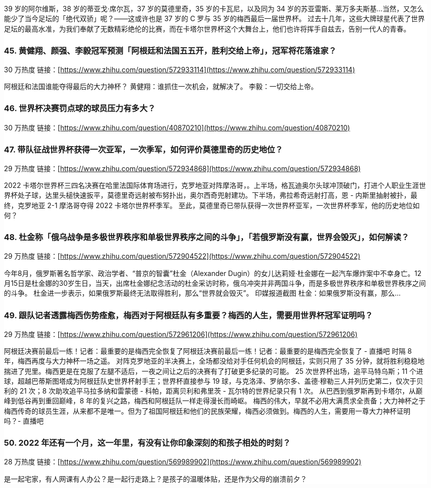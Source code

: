 39 岁的阿尔维斯，38 岁的蒂亚戈·席尔瓦，37 岁的莫德里奇，35 岁的卡瓦尼，以及同为 34 岁的苏亚雷斯、莱万多夫斯基…当然，又怎么能少了当今足坛的「绝代双骄」呢？——这或许也是 37 岁的 C 罗与 35 岁的梅西最后一届世界杯。 过去十几年，这些大牌球星代表了世界足坛的最高水准，为我们奉献了无数精彩绝伦的比赛，而在卡塔尔世界杯这个大舞台上，他们也许将挥手自兹去，告别一代人的青春。

### 45. 黄健翔、颜强、李毅冠军预测「阿根廷和法国五五开，胜利交给上帝」，冠军将花落谁家？
30 万热度 链接：[https://www.zhihu.com/question/572933114](https://www.zhihu.com/question/572933114)

阿根廷和法国谁能夺得最后的大力神杯？ 黄健翔：谁抓住一次机会，就解决了。 李毅：一切交给上帝。

### 46. 世界杯决赛罚点球的球员压力有多大？
30 万热度 链接：[https://www.zhihu.com/question/40870210](https://www.zhihu.com/question/40870210)



### 47. 带队征战世界杯获得一次亚军，一次季军，如何评价莫德里奇的历史地位？
29 万热度 链接：[https://www.zhihu.com/question/572934868](https://www.zhihu.com/question/572934868)

2022 卡塔尔世界杯三四名决赛在哈里法国际体育场进行，克罗地亚对阵摩洛哥，。上半场，格瓦迪奥尔头球冲顶破门，打进个人职业生涯世界杯处子球，达里头槌快速扳平，莫德里奇远射被布努扑出，奥尔西奇兜射建功。下半场，弗拉希奇远射打高，恩 - 内斯里抽射被扑，最终，克罗地亚 2-1 摩洛哥夺得 2022 卡塔尔世界杯季军。 至此，莫德里奇已带队获得一次世界杯亚军，一次世界杯季军，他的历史地位如何？

### 48. 杜金称「俄乌战争是多极世界秩序和单极世界秩序之间的斗争」，「若俄罗斯没有赢，世界会毁灭」，如何解读？
29 万热度 链接：[https://www.zhihu.com/question/572904522](https://www.zhihu.com/question/572904522)

今年8月，俄罗斯著名哲学家、政治学者、“普京的智囊”杜金（Alexander Dugin）的女儿达莉娅·杜金娜在一起汽车爆炸案中不幸身亡。12月15日是杜金娜的30岁生日，当天，出席杜金娜纪念活动的杜金采访时称，俄乌冲突并非两国斗争，而是多极世界秩序和单极世界秩序之间的斗争。 杜金进一步表示，如果俄罗斯最终无法取得胜利，那么“世界就会毁灭”。 印媒报道截图 杜金：如果俄罗斯没有赢，那么…

### 49. 跟队记者透露梅西伤势痊愈，梅西对于阿根廷队有多重要？梅西的人生，需要用世界杯冠军证明吗？
29 万热度 链接：[https://www.zhihu.com/question/572961206](https://www.zhihu.com/question/572961206)

阿根廷决赛前最后一练！记者：最重要的是梅西完全恢复了阿根廷决赛前最后一练！记者：最重要的是梅西完全恢复了 - 直播吧 时隔 8 年，梅西再度与大力神杯一场之遥。 对阵克罗地亚的半决赛上，全场都没给对手任何机会的阿根廷，实则只用了 35 分钟，就将胜利稳稳地揣进了兜里。梅西更是在克服了左腿不适后，一夜之间让之后的决赛有了打破更多纪录的可能。 25 次世界杯出场，追平马特乌斯；11 个进球，超越巴蒂斯图塔成为阿根廷队史世界杯射手王；世界杯直接参与 19 球，与克洛泽、罗纳尔多、盖德·穆勒三人并列历史第二，仅次于贝利的 21 次；8 次助攻追平马拉多纳和雷蒙德 - 科帕，距离贝利和弗里茨 - 瓦尔特的世界纪录只有 1 次。 从巴西到俄罗斯再到卡塔尔，从巅峰到低谷再到重回巅峰，8 年的复兴之路，梅西和阿根廷队一样走得漫长而崎岖。 梅西的伟大，早就不必用大满贯求全责备；大力神杯之于梅西传奇的球员生涯，从来都不是唯一。但为了祖国阿根廷和他们的民族荣耀，梅西必须做到。梅西的人生，需要用一尊大力神杯证明吗？- 直播吧

### 50. 2022 年还有一个月，这一年里，有没有让你印象深刻的和孩子相处的时刻？
28 万热度 链接：[https://www.zhihu.com/question/569989902](https://www.zhihu.com/question/569989902)

是一起宅家，有人网课有人办公？是一起行走路上？是孩子的温暖体贴，还是作为父母的崩溃前夕？

